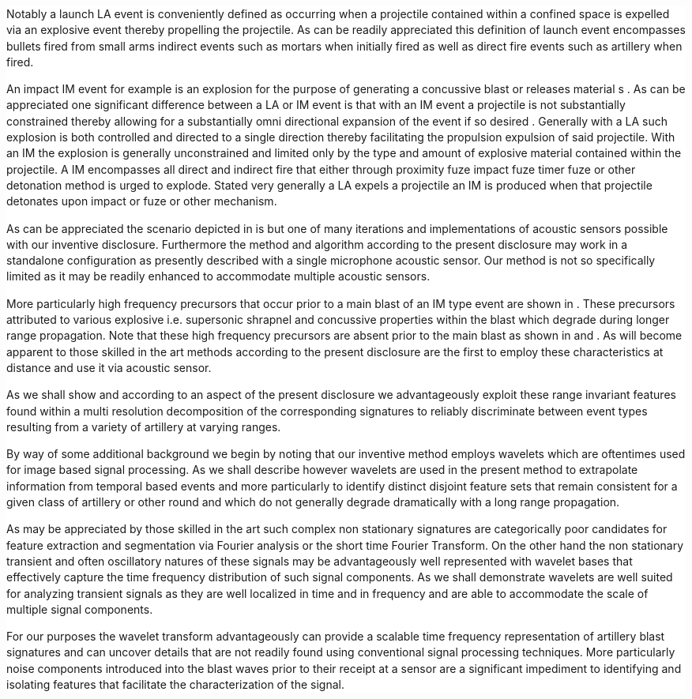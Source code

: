 Notably a launch LA event is conveniently defined as occurring when a projectile contained within a confined space is expelled via an explosive event thereby propelling the projectile. As can be readily appreciated this definition of launch event encompasses bullets fired from small arms indirect events such as mortars when initially fired as well as direct fire events such as artillery when fired.

An impact IM event for example is an explosion for the purpose of generating a concussive blast or releases material s . As can be appreciated one significant difference between a LA or IM event is that with an IM event a projectile is not substantially constrained thereby allowing for a substantially omni directional expansion of the event if so desired . Generally with a LA such explosion is both controlled and directed to a single direction thereby facilitating the propulsion expulsion of said projectile. With an IM the explosion is generally unconstrained and limited only by the type and amount of explosive material contained within the projectile. A IM encompasses all direct and indirect fire that either through proximity fuze impact fuze timer fuze or other detonation method is urged to explode. Stated very generally a LA expels a projectile an IM is produced when that projectile detonates upon impact or fuze or other mechanism.

As can be appreciated the scenario depicted in is but one of many iterations and implementations of acoustic sensors possible with our inventive disclosure. Furthermore the method and algorithm according to the present disclosure may work in a standalone configuration as presently described with a single microphone acoustic sensor. Our method is not so specifically limited as it may be readily enhanced to accommodate multiple acoustic sensors.

More particularly high frequency precursors that occur prior to a main blast of an IM type event are shown in . These precursors attributed to various explosive i.e. supersonic shrapnel and concussive properties within the blast which degrade during longer range propagation. Note that these high frequency precursors are absent prior to the main blast as shown in and . As will become apparent to those skilled in the art methods according to the present disclosure are the first to employ these characteristics at distance and use it via acoustic sensor.

As we shall show and according to an aspect of the present disclosure we advantageously exploit these range invariant features found within a multi resolution decomposition of the corresponding signatures to reliably discriminate between event types resulting from a variety of artillery at varying ranges.

By way of some additional background we begin by noting that our inventive method employs wavelets which are oftentimes used for image based signal processing. As we shall describe however wavelets are used in the present method to extrapolate information from temporal based events and more particularly to identify distinct disjoint feature sets that remain consistent for a given class of artillery or other round and which do not generally degrade dramatically with a long range propagation.

As may be appreciated by those skilled in the art such complex non stationary signatures are categorically poor candidates for feature extraction and segmentation via Fourier analysis or the short time Fourier Transform. On the other hand the non stationary transient and often oscillatory natures of these signals may be advantageously well represented with wavelet bases that effectively capture the time frequency distribution of such signal components. As we shall demonstrate wavelets are well suited for analyzing transient signals as they are well localized in time and in frequency and are able to accommodate the scale of multiple signal components.

For our purposes the wavelet transform advantageously can provide a scalable time frequency representation of artillery blast signatures and can uncover details that are not readily found using conventional signal processing techniques. More particularly noise components introduced into the blast waves prior to their receipt at a sensor are a significant impediment to identifying and isolating features that facilitate the characterization of the signal.
